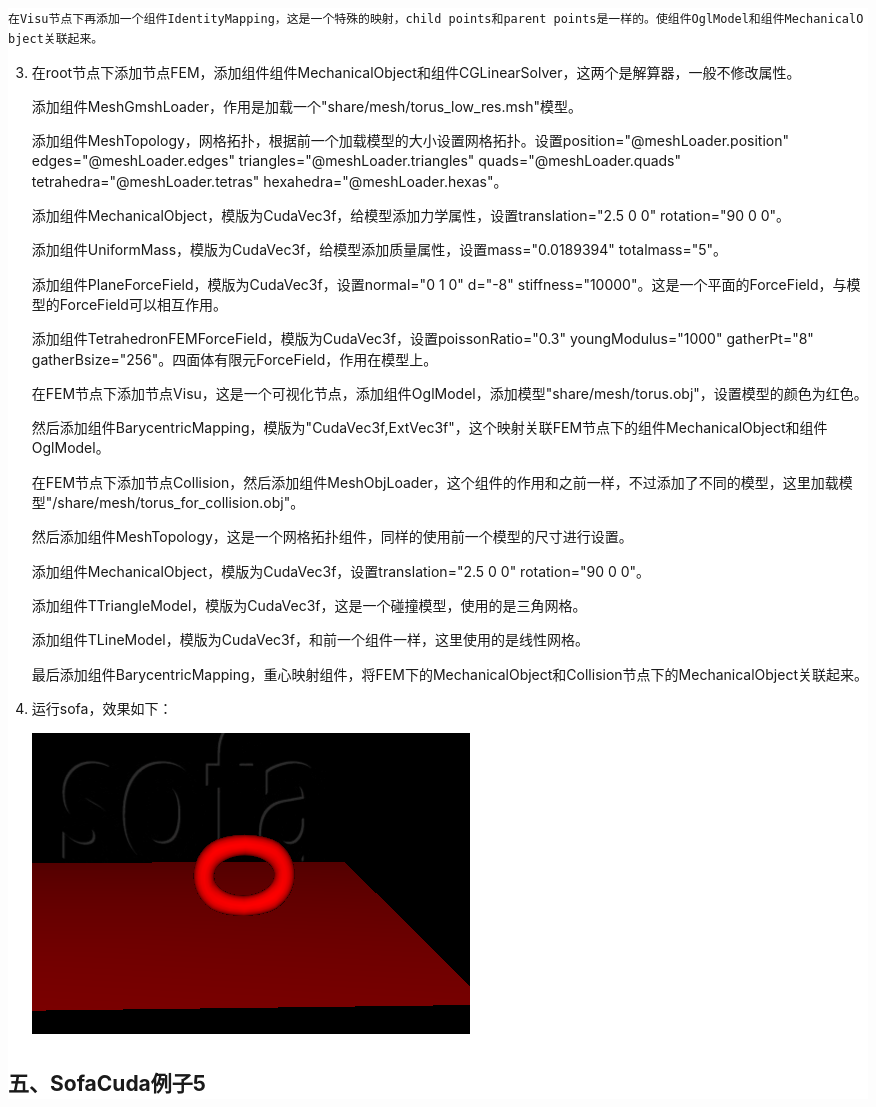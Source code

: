 	在Visu节点下再添加一个组件IdentityMapping，这是一个特殊的映射，child points和parent points是一样的。使组件OglModel和组件MechanicalObject关联起来。

3. 在root节点下添加节点FEM，添加组件组件MechanicalObject和组件CGLinearSolver，这两个是解算器，一般不修改属性。

	添加组件MeshGmshLoader，作用是加载一个"share/mesh/torus_low_res.msh"模型。

	添加组件MeshTopology，网格拓扑，根据前一个加载模型的大小设置网格拓扑。设置position="@meshLoader.position"  edges="@meshLoader.edges"  triangles="@meshLoader.triangles"  quads="@meshLoader.quads"  tetrahedra="@meshLoader.tetras"  hexahedra="@meshLoader.hexas"。

	添加组件MechanicalObject，模版为CudaVec3f，给模型添加力学属性，设置translation="2.5 0 0"  rotation="90 0 0"。

	添加组件UniformMass，模版为CudaVec3f，给模型添加质量属性，设置mass="0.0189394"  totalmass="5"。

	添加组件PlaneForceField，模版为CudaVec3f，设置normal="0 1 0"  d="-8"  stiffness="10000"。这是一个平面的ForceField，与模型的ForceField可以相互作用。

	添加组件TetrahedronFEMForceField，模版为CudaVec3f，设置poissonRatio="0.3"  youngModulus="1000"  gatherPt="8"  gatherBsize="256"。四面体有限元ForceField，作用在模型上。

	在FEM节点下添加节点Visu，这是一个可视化节点，添加组件OglModel，添加模型"share/mesh/torus.obj"，设置模型的颜色为红色。

	然后添加组件BarycentricMapping，模版为"CudaVec3f,ExtVec3f"，这个映射关联FEM节点下的组件MechanicalObject和组件OglModel。

	在FEM节点下添加节点Collision，然后添加组件MeshObjLoader，这个组件的作用和之前一样，不过添加了不同的模型，这里加载模型"/share/mesh/torus_for_collision.obj"。

	然后添加组件MeshTopology，这是一个网格拓扑组件，同样的使用前一个模型的尺寸进行设置。

	添加组件MechanicalObject，模版为CudaVec3f，设置translation="2.5 0 0"  rotation="90 0 0"。

	添加组件TTriangleModel，模版为CudaVec3f，这是一个碰撞模型，使用的是三角网格。

	添加组件TLineModel，模版为CudaVec3f，和前一个组件一样，这里使用的是线性网格。

	最后添加组件BarycentricMapping，重心映射组件，将FEM下的MechanicalObject和Collision节点下的MechanicalObject关联起来。

4. 运行sofa，效果如下：

	![](./img/81.png)

## 五、SofaCuda例子5 ##
